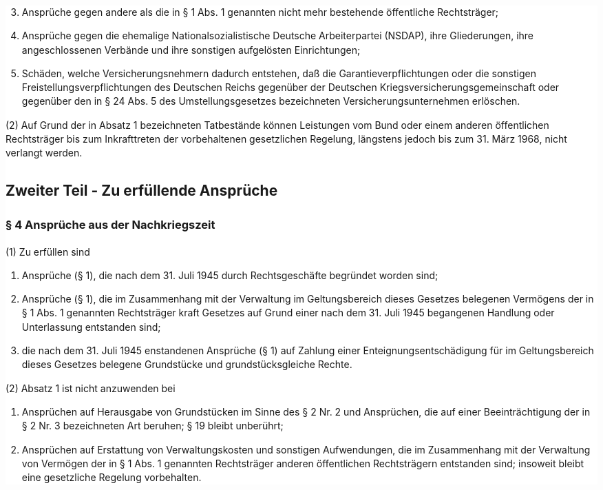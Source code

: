 
3.  Ansprüche gegen andere als die in § 1 Abs. 1 genannten nicht mehr
    bestehende öffentliche Rechtsträger;


4.  Ansprüche gegen die ehemalige Nationalsozialistische Deutsche
    Arbeiterpartei (NSDAP), ihre Gliederungen, ihre angeschlossenen
    Verbände und ihre sonstigen aufgelösten Einrichtungen;


5.  Schäden, welche Versicherungsnehmern dadurch entstehen, daß die
    Garantieverpflichtungen oder die sonstigen
    Freistellungsverpflichtungen des Deutschen Reichs gegenüber der
    Deutschen Kriegsversicherungsgemeinschaft oder gegenüber den in § 24
    Abs. 5 des Umstellungsgesetzes bezeichneten Versicherungsunternehmen
    erlöschen.




(2) Auf Grund der in Absatz 1 bezeichneten Tatbestände können
Leistungen vom Bund oder einem anderen öffentlichen Rechtsträger bis
zum Inkrafttreten der vorbehaltenen gesetzlichen Regelung, längstens
jedoch bis zum 31. März 1968, nicht verlangt werden.

## Zweiter Teil - Zu erfüllende Ansprüche

### § 4 Ansprüche aus der Nachkriegszeit

(1) Zu erfüllen sind

1.  Ansprüche (§ 1), die nach dem 31. Juli 1945 durch Rechtsgeschäfte
    begründet worden sind;


2.  Ansprüche (§ 1), die im Zusammenhang mit der Verwaltung im
    Geltungsbereich dieses Gesetzes belegenen Vermögens der in § 1 Abs. 1
    genannten Rechtsträger kraft Gesetzes auf Grund einer nach dem 31.
    Juli 1945 begangenen Handlung oder Unterlassung entstanden sind;


3.  die nach dem 31. Juli 1945 enstandenen Ansprüche (§ 1) auf Zahlung
    einer Enteignungsentschädigung für im Geltungsbereich dieses Gesetzes
    belegene Grundstücke und grundstücksgleiche Rechte.




(2) Absatz 1 ist nicht anzuwenden bei

1.  Ansprüchen auf Herausgabe von Grundstücken im Sinne des § 2 Nr. 2 und
    Ansprüchen, die auf einer Beeinträchtigung der in § 2 Nr. 3
    bezeichneten Art beruhen; § 19 bleibt unberührt;


2.  Ansprüchen auf Erstattung von Verwaltungskosten und sonstigen
    Aufwendungen, die im Zusammenhang mit der Verwaltung von Vermögen der
    in § 1 Abs. 1 genannten Rechtsträger anderen öffentlichen
    Rechtsträgern entstanden sind; insoweit bleibt eine gesetzliche
    Regelung vorbehalten.
